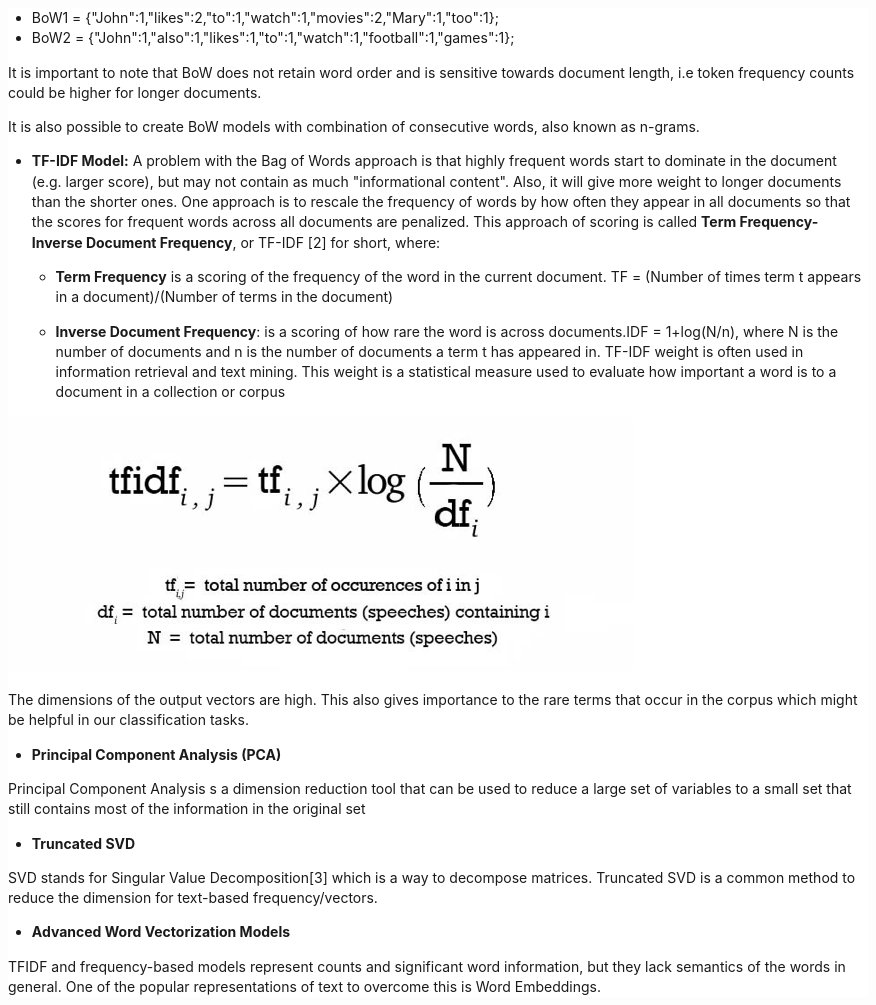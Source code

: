 - BoW1 = {"John":1,"likes":2,"to":1,"watch":1,"movies":2,"Mary":1,"too":1};
- BoW2 = {"John":1,"also":1,"likes":1,"to":1,"watch":1,"football":1,"games":1};


It is important to note that BoW does not retain word order and is sensitive towards document length, i.e token frequency counts could be higher for longer documents.

It is also possible to create BoW models with combination of consecutive words, also known as n-grams.

- **TF-IDF Model:** A problem with the Bag of Words approach is that highly frequent words start to dominate in the document (e.g. larger score), but may not contain as much "informational content". Also, it will give more weight to longer documents than the shorter ones. One approach is to rescale the frequency of words by how often they appear in all documents so that the scores for frequent words across all documents are penalized. This approach of scoring is called  **Term Frequency-Inverse Document Frequency**, or TF-IDF [2] for short, where:

     - **Term Frequency**  is a scoring of the frequency of the word in the current document. TF = (Number of times term t appears in a document)/(Number of terms in the document)

    - **Inverse Document Frequency**: is a scoring of how rare the word is across documents.IDF = 1+log(N/n), where N is the number of documents and n is the number of documents a term t has appeared in. TF-IDF weight is often used in information retrieval and text mining. This weight is a statistical measure used to evaluate how important a word is to a document in a collection or corpus

![tfidf](assets/tfidf.jpg)

The dimensions of the output vectors are high. This also gives importance to the rare terms that occur in the corpus which might be helpful in our classification tasks.

- **Principal Component Analysis (PCA)**

Principal Component Analysis s a dimension reduction tool that can be used to reduce a large set of variables to a small set that still contains most of the information in the original set

- **Truncated SVD**
    
SVD stands for Singular Value Decomposition[3] which is a way to decompose matrices. Truncated SVD is a common method to reduce the dimension for text-based frequency/vectors.

- **Advanced Word Vectorization Models**
    
TFIDF and frequency-based models represent counts and significant word information, but they lack semantics of the words in general. One of the popular representations of text to overcome this is Word Embeddings.
